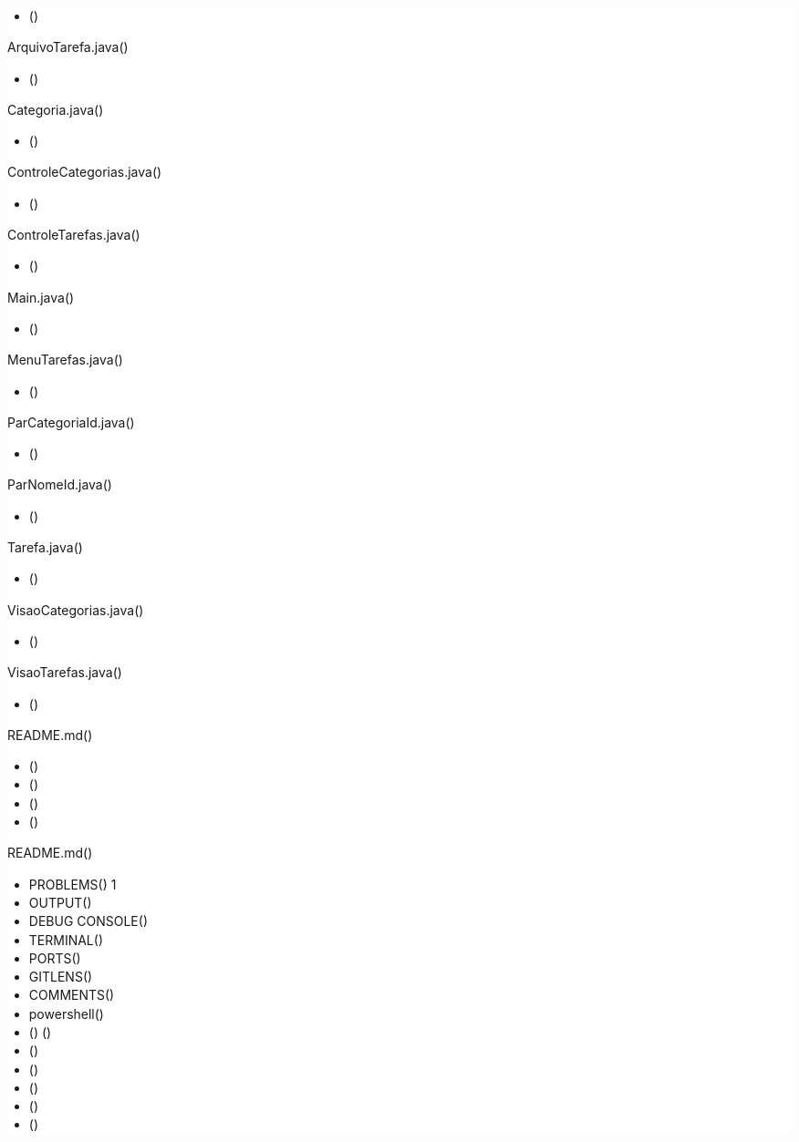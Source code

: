 * ()

ArquivoTarefa.java()

* ()

Categoria.java()

* ()

ControleCategorias.java()

* ()

ControleTarefas.java()

* ()

Main.java()

* ()

MenuTarefas.java()

* ()

ParCategoriaId.java()

* ()

ParNomeId.java()

* ()

Tarefa.java()

* ()

VisaoCategorias.java()

* ()

VisaoTarefas.java()

* ()

README.md()

* ()
* ()
* ()
* ()

README.md()

* PROBLEMS()
  1
* OUTPUT()
* DEBUG CONSOLE()
* TERMINAL()
* PORTS()
* GITLENS()
* COMMENTS()
* powershell()
* ()
  ()
* ()
* ()
* ()
* ()
* ()
